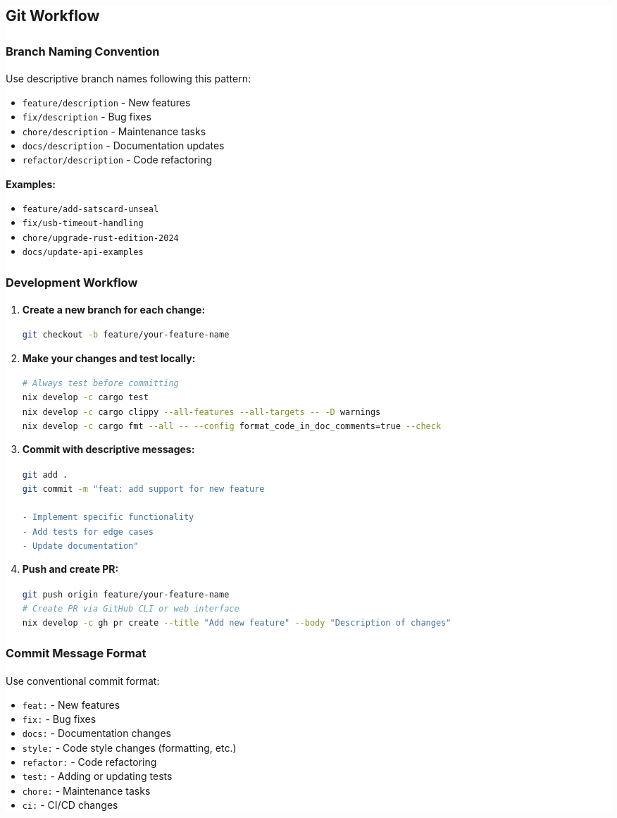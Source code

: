 ## Git Workflow

### Branch Naming Convention

Use descriptive branch names following this pattern:
- `feature/description` - New features
- `fix/description` - Bug fixes 
- `chore/description` - Maintenance tasks
- `docs/description` - Documentation updates
- `refactor/description` - Code refactoring

**Examples:**
- `feature/add-satscard-unseal`
- `fix/usb-timeout-handling`
- `chore/upgrade-rust-edition-2024`
- `docs/update-api-examples`

### Development Workflow

1. **Create a new branch for each change:**
   ```bash
   git checkout -b feature/your-feature-name
   ```

2. **Make your changes and test locally:**
   ```bash
   # Always test before committing
   nix develop -c cargo test
   nix develop -c cargo clippy --all-features --all-targets -- -D warnings
   nix develop -c cargo fmt --all -- --config format_code_in_doc_comments=true --check
   ```

3. **Commit with descriptive messages:**
   ```bash
   git add .
   git commit -m "feat: add support for new feature
   
   - Implement specific functionality
   - Add tests for edge cases
   - Update documentation"
   ```

4. **Push and create PR:**
   ```bash
   git push origin feature/your-feature-name
   # Create PR via GitHub CLI or web interface
   nix develop -c gh pr create --title "Add new feature" --body "Description of changes"
   ```

### Commit Message Format

Use conventional commit format:
- `feat:` - New features
- `fix:` - Bug fixes
- `docs:` - Documentation changes
- `style:` - Code style changes (formatting, etc.)
- `refactor:` - Code refactoring
- `test:` - Adding or updating tests
- `chore:` - Maintenance tasks
- `ci:` - CI/CD changes

